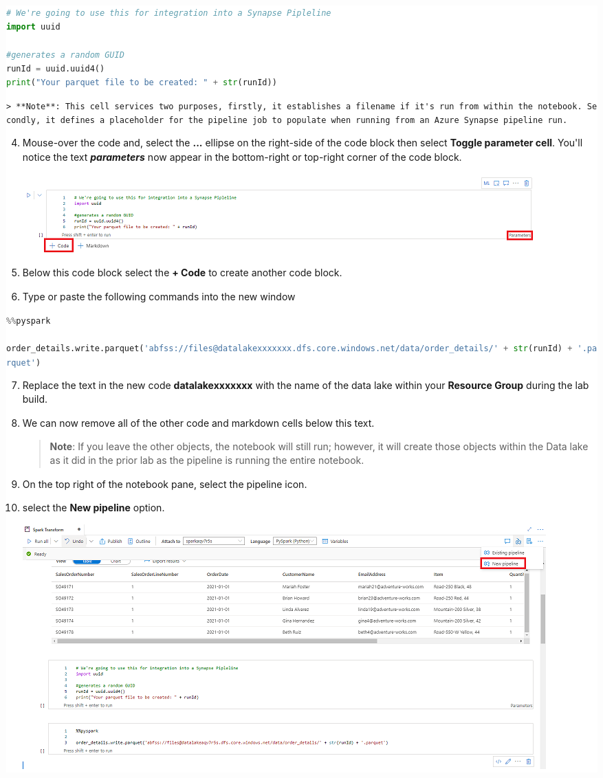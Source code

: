 ```python
# We're going to use this for integration into a Synapse Pipleline
import uuid

#generates a random GUID
runId = uuid.uuid4()
print("Your parquet file to be created: " + str(runId))
```

    > **Note**: This cell services two purposes, firstly, it establishes a filename if it's run from within the notebook. Secondly, it defines a placeholder for the pipeline job to populate when running from an Azure Synapse pipeline run.

4. Mouse-over the code and, select the **...** ellipse on the right-side of the code block then select **Toggle parameter cell**. You'll notice the text ***parameters*** now appear in the bottom-right or top-right corner of the code block.

    ![Changing uuid to a parameter](images/select-as-parameter.png)

5. Below this code block select the **+ Code** to create another code block.
6. Type or paste the following commands into the new window

```python
%%pyspark

order_details.write.parquet('abfss://files@datalakexxxxxxx.dfs.core.windows.net/data/order_details/' + str(runId) + '.parquet')
```

7. Replace the text in the new code **datalakexxxxxxx** with the name of the data lake within your **Resource Group** during the lab build.
8. We can now remove all of the other code and markdown cells below this text.

    > **Note**: If you leave the other objects, the notebook will still run; however, it will create those objects within the Data lake as it did in the prior lab as the pipeline is running the entire notebook.

9.  On the top right of the notebook pane, select the pipeline icon.
10. select the **New pipeline** option. 

    ![New pipeline](images/new-notebook-pipeline.png)
